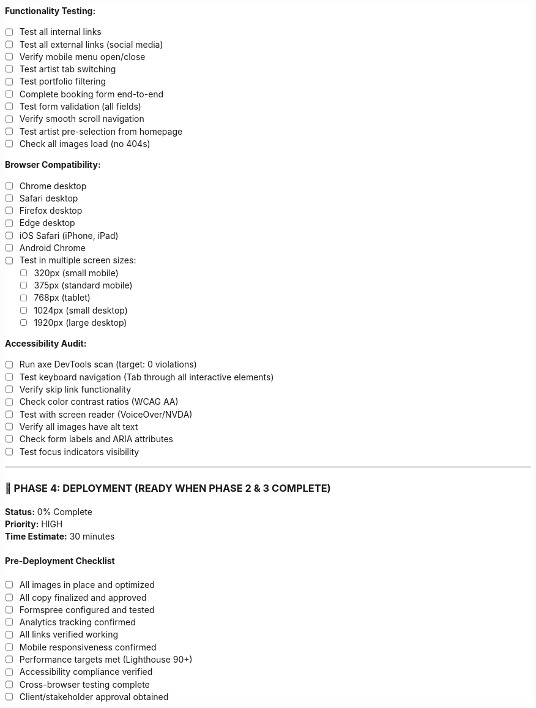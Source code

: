**Functionality Testing:**
- [ ] Test all internal links
- [ ] Test all external links (social media)
- [ ] Verify mobile menu open/close
- [ ] Test artist tab switching
- [ ] Test portfolio filtering
- [ ] Complete booking form end-to-end
- [ ] Test form validation (all fields)
- [ ] Verify smooth scroll navigation
- [ ] Test artist pre-selection from homepage
- [ ] Check all images load (no 404s)

**Browser Compatibility:**
- [ ] Chrome desktop
- [ ] Safari desktop
- [ ] Firefox desktop
- [ ] Edge desktop
- [ ] iOS Safari (iPhone, iPad)
- [ ] Android Chrome
- [ ] Test in multiple screen sizes:
  - [ ] 320px (small mobile)
  - [ ] 375px (standard mobile)
  - [ ] 768px (tablet)
  - [ ] 1024px (small desktop)
  - [ ] 1920px (large desktop)

**Accessibility Audit:**
- [ ] Run axe DevTools scan (target: 0 violations)
- [ ] Test keyboard navigation (Tab through all interactive elements)
- [ ] Verify skip link functionality
- [ ] Check color contrast ratios (WCAG AA)
- [ ] Test with screen reader (VoiceOver/NVDA)
- [ ] Verify all images have alt text
- [ ] Check form labels and ARIA attributes
- [ ] Test focus indicators visibility

---

### 🚀 PHASE 4: DEPLOYMENT (READY WHEN PHASE 2 & 3 COMPLETE)

**Status:** 0% Complete  
**Priority:** HIGH  
**Time Estimate:** 30 minutes

#### Pre-Deployment Checklist

- [ ] All images in place and optimized
- [ ] All copy finalized and approved
- [ ] Formspree configured and tested
- [ ] Analytics tracking confirmed
- [ ] All links verified working
- [ ] Mobile responsiveness confirmed
- [ ] Performance targets met (Lighthouse 90+)
- [ ] Accessibility compliance verified
- [ ] Cross-browser testing complete
- [ ] Client/stakeholder approval obtained
